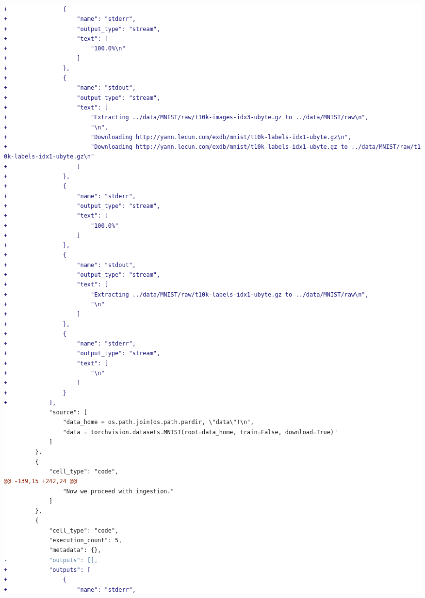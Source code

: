 ```diff
+                {
+                    "name": "stderr",
+                    "output_type": "stream",
+                    "text": [
+                        "100.0%\n"
+                    ]
+                },
+                {
+                    "name": "stdout",
+                    "output_type": "stream",
+                    "text": [
+                        "Extracting ../data/MNIST/raw/t10k-images-idx3-ubyte.gz to ../data/MNIST/raw\n",
+                        "\n",
+                        "Downloading http://yann.lecun.com/exdb/mnist/t10k-labels-idx1-ubyte.gz\n",
+                        "Downloading http://yann.lecun.com/exdb/mnist/t10k-labels-idx1-ubyte.gz to ../data/MNIST/raw/t10k-labels-idx1-ubyte.gz\n"
+                    ]
+                },
+                {
+                    "name": "stderr",
+                    "output_type": "stream",
+                    "text": [
+                        "100.0%"
+                    ]
+                },
+                {
+                    "name": "stdout",
+                    "output_type": "stream",
+                    "text": [
+                        "Extracting ../data/MNIST/raw/t10k-labels-idx1-ubyte.gz to ../data/MNIST/raw\n",
+                        "\n"
+                    ]
+                },
+                {
+                    "name": "stderr",
+                    "output_type": "stream",
+                    "text": [
+                        "\n"
+                    ]
+                }
+            ],
             "source": [
                 "data_home = os.path.join(os.path.pardir, \"data\")\n",
                 "data = torchvision.datasets.MNIST(root=data_home, train=False, download=True)"
             ]
         },
         {
             "cell_type": "code",
@@ -139,15 +242,24 @@
                 "Now we proceed with ingestion."
             ]
         },
         {
             "cell_type": "code",
             "execution_count": 5,
             "metadata": {},
-            "outputs": [],
+            "outputs": [
+                {
+                    "name": "stderr",
```